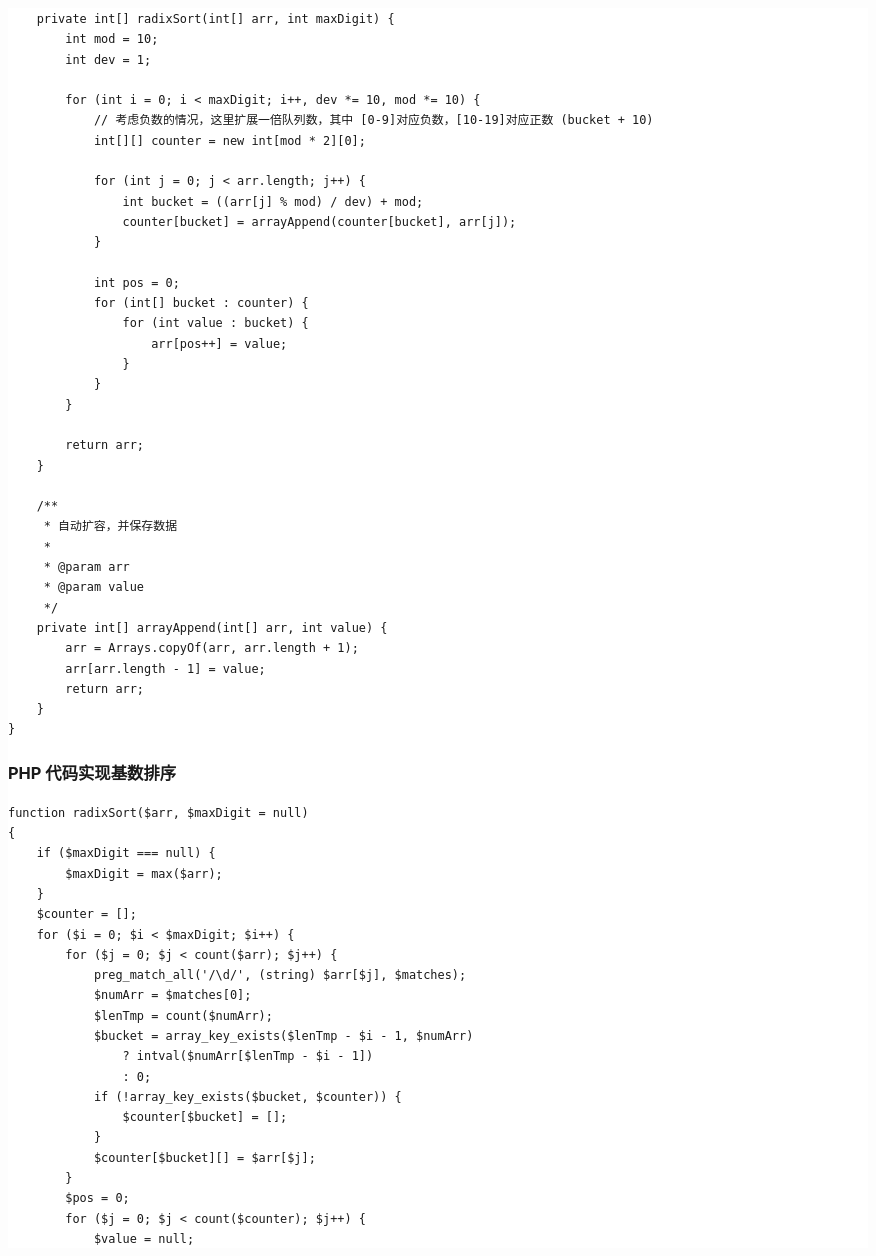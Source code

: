 ```
    private int[] radixSort(int[] arr, int maxDigit) {
        int mod = 10;
        int dev = 1;
 
        for (int i = 0; i < maxDigit; i++, dev *= 10, mod *= 10) {
            // 考虑负数的情况，这里扩展一倍队列数，其中 [0-9]对应负数，[10-19]对应正数 (bucket + 10)
            int[][] counter = new int[mod * 2][0];
 
            for (int j = 0; j < arr.length; j++) {
                int bucket = ((arr[j] % mod) / dev) + mod;
                counter[bucket] = arrayAppend(counter[bucket], arr[j]);
            }
 
            int pos = 0;
            for (int[] bucket : counter) {
                for (int value : bucket) {
                    arr[pos++] = value;
                }
            }
        }
 
        return arr;
    }
 
    /**
     * 自动扩容，并保存数据
     *
     * @param arr
     * @param value
     */
    private int[] arrayAppend(int[] arr, int value) {
        arr = Arrays.copyOf(arr, arr.length + 1);
        arr[arr.length - 1] = value;
        return arr;
    }
}
```

### PHP 代码实现基数排序

```
function radixSort($arr, $maxDigit = null)
{
    if ($maxDigit === null) {
        $maxDigit = max($arr);
    }
    $counter = [];
    for ($i = 0; $i < $maxDigit; $i++) {
        for ($j = 0; $j < count($arr); $j++) {
            preg_match_all('/\d/', (string) $arr[$j], $matches);
            $numArr = $matches[0];
            $lenTmp = count($numArr);
            $bucket = array_key_exists($lenTmp - $i - 1, $numArr)
                ? intval($numArr[$lenTmp - $i - 1])
                : 0;
            if (!array_key_exists($bucket, $counter)) {
                $counter[$bucket] = [];
            }
            $counter[$bucket][] = $arr[$j];
        }
        $pos = 0;
        for ($j = 0; $j < count($counter); $j++) {
            $value = null;
```